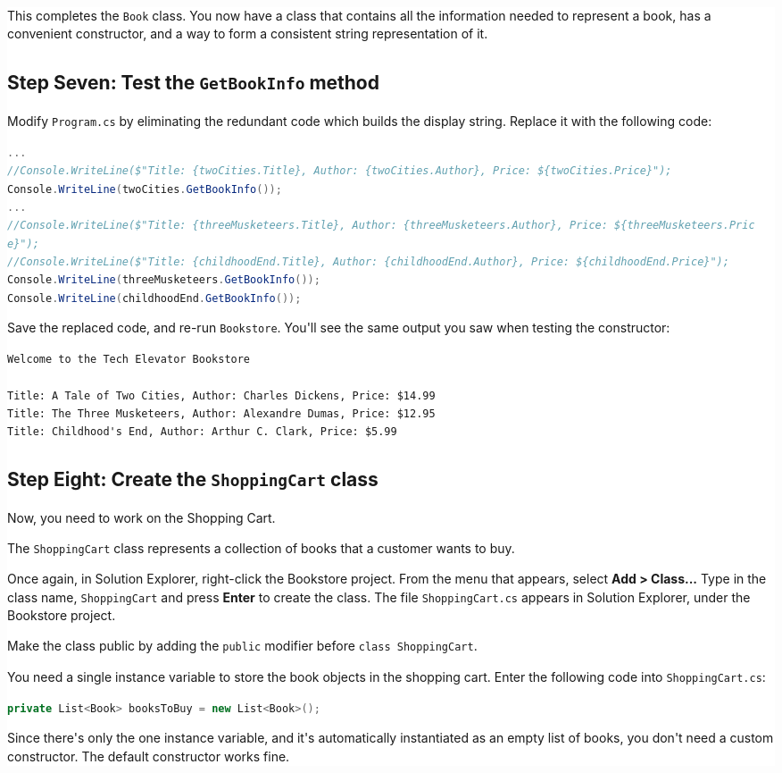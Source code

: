 This completes the `Book` class. You now have a class that contains all the information needed to represent a book, has a convenient constructor, and a way to form a consistent string representation of it.

## Step Seven: Test the `GetBookInfo` method

Modify `Program.cs` by eliminating the redundant code which builds the display string. Replace it with the following code:

```csharp
...
//Console.WriteLine($"Title: {twoCities.Title}, Author: {twoCities.Author}, Price: ${twoCities.Price}");
Console.WriteLine(twoCities.GetBookInfo());
...
//Console.WriteLine($"Title: {threeMusketeers.Title}, Author: {threeMusketeers.Author}, Price: ${threeMusketeers.Price}");
//Console.WriteLine($"Title: {childhoodEnd.Title}, Author: {childhoodEnd.Author}, Price: ${childhoodEnd.Price}");
Console.WriteLine(threeMusketeers.GetBookInfo());
Console.WriteLine(childhoodEnd.GetBookInfo());

```

Save the replaced code, and re-run `Bookstore`. You'll see the same output you saw when testing the constructor:

```
Welcome to the Tech Elevator Bookstore

Title: A Tale of Two Cities, Author: Charles Dickens, Price: $14.99
Title: The Three Musketeers, Author: Alexandre Dumas, Price: $12.95
Title: Childhood's End, Author: Arthur C. Clark, Price: $5.99
```

## Step Eight: Create the `ShoppingCart` class

Now, you need to work on the Shopping Cart.

The `ShoppingCart` class represents a collection of books that a customer wants to buy.

Once again, in Solution Explorer, right-click the Bookstore project. From the menu that appears, select **Add > Class...** Type in the class name, `ShoppingCart` and press **Enter** to create the class. The file `ShoppingCart.cs` appears in Solution Explorer, under the Bookstore project.

Make the class public by adding the `public` modifier before `class ShoppingCart`.

You need a single instance variable to store the book objects in the shopping cart. Enter the following code into `ShoppingCart.cs`:

```csharp
private List<Book> booksToBuy = new List<Book>();
```

Since there's only the one instance variable, and it's automatically instantiated as an empty list of books, you don't need a custom constructor. The default constructor works fine.
